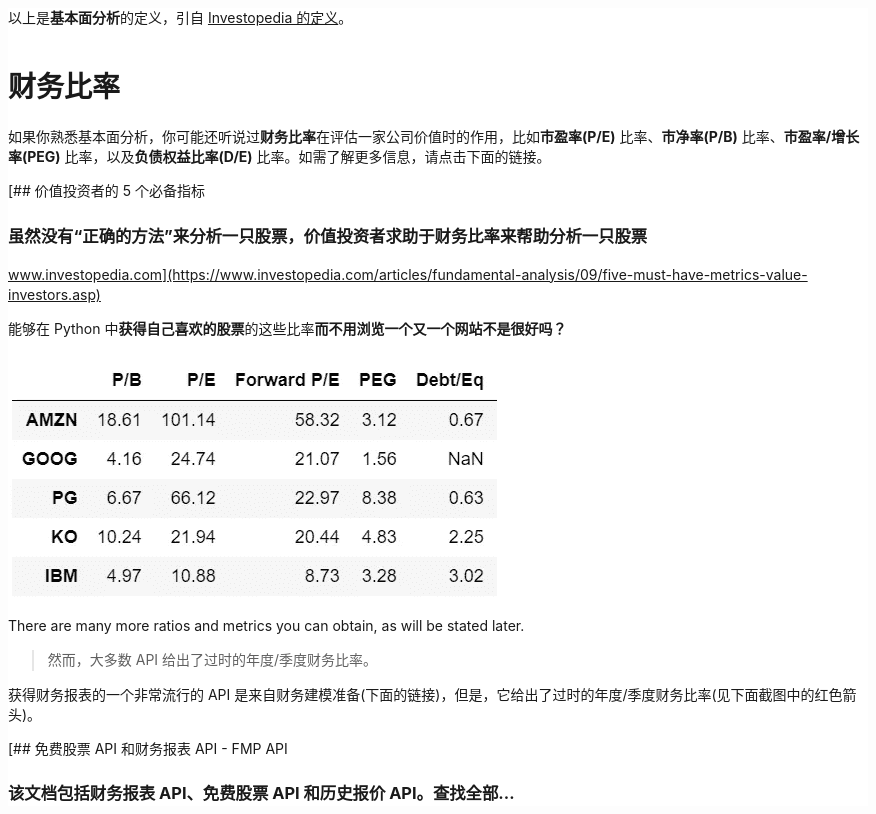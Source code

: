 以上是**基本面分析**的定义，引自 [Investopedia 的定义](https://www.investopedia.com/terms/f/fundamentalanalysis.asp)。

# 财务比率

如果你熟悉基本面分析，你可能还听说过**财务比率**在评估一家公司价值时的作用，比如**市盈率(P/E)** 比率、**市净率(P/B)** 比率、**市盈率/增长率(PEG)** 比率，以及**负债权益比率(D/E)** 比率。如需了解更多信息，请点击下面的链接。

[](https://www.investopedia.com/articles/fundamental-analysis/09/five-must-have-metrics-value-investors.asp) [## 价值投资者的 5 个必备指标

### 虽然没有“正确的方法”来分析一只股票，价值投资者求助于财务比率来帮助分析一只股票

www.investopedia.com](https://www.investopedia.com/articles/fundamental-analysis/09/five-must-have-metrics-value-investors.asp) 

能够在 Python 中**获得自己喜欢的股票**的这些比率**而不用浏览一个又一个网站不是很好吗？**

![](img/2698b58a58231c3ef879aa0824370dbf.png)

There are many more ratios and metrics you can obtain, as will be stated later.

> 然而，大多数 API 给出了过时的年度/季度财务比率。

获得财务报表的一个非常流行的 API 是来自财务建模准备(下面的链接)，但是，它给出了过时的年度/季度财务比率(见下面截图中的红色箭头)。

[](https://financialmodelingprep.com/developer/docs/#Company-Financial-Ratios) [## 免费股票 API 和财务报表 API - FMP API

### 该文档包括财务报表 API、免费股票 API 和历史报价 API。查找全部…
